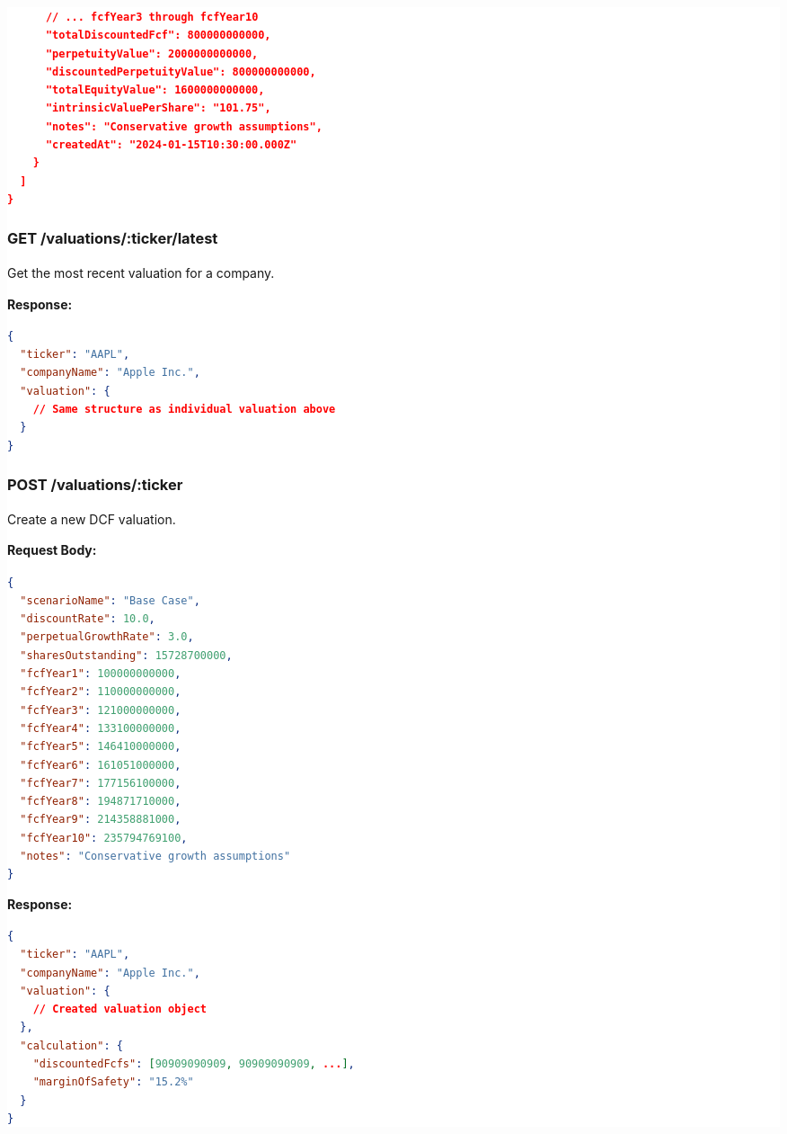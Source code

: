 ```json
      // ... fcfYear3 through fcfYear10
      "totalDiscountedFcf": 800000000000,
      "perpetuityValue": 2000000000000,
      "discountedPerpetuityValue": 800000000000,
      "totalEquityValue": 1600000000000,
      "intrinsicValuePerShare": "101.75",
      "notes": "Conservative growth assumptions",
      "createdAt": "2024-01-15T10:30:00.000Z"
    }
  ]
}
```

### GET /valuations/:ticker/latest
Get the most recent valuation for a company.

**Response:**
```json
{
  "ticker": "AAPL",
  "companyName": "Apple Inc.",
  "valuation": {
    // Same structure as individual valuation above
  }
}
```

### POST /valuations/:ticker
Create a new DCF valuation.

**Request Body:**
```json
{
  "scenarioName": "Base Case",
  "discountRate": 10.0,
  "perpetualGrowthRate": 3.0,
  "sharesOutstanding": 15728700000,
  "fcfYear1": 100000000000,
  "fcfYear2": 110000000000,
  "fcfYear3": 121000000000,
  "fcfYear4": 133100000000,
  "fcfYear5": 146410000000,
  "fcfYear6": 161051000000,
  "fcfYear7": 177156100000,
  "fcfYear8": 194871710000,
  "fcfYear9": 214358881000,
  "fcfYear10": 235794769100,
  "notes": "Conservative growth assumptions"
}
```

**Response:**
```json
{
  "ticker": "AAPL",
  "companyName": "Apple Inc.",
  "valuation": {
    // Created valuation object
  },
  "calculation": {
    "discountedFcfs": [90909090909, 90909090909, ...],
    "marginOfSafety": "15.2%"
  }
}
```